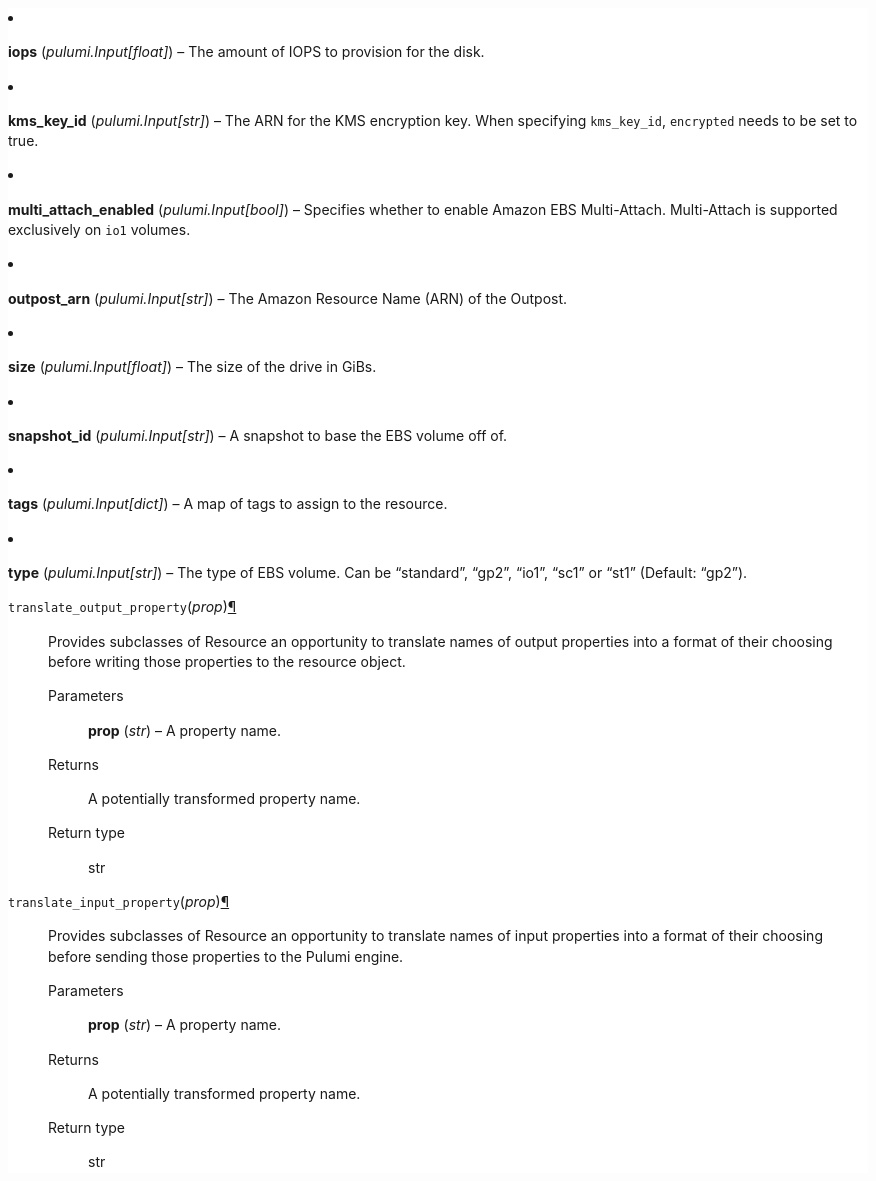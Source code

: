 <li><p><strong>iops</strong> (<em>pulumi.Input</em><em>[</em><em>float</em><em>]</em>) – The amount of IOPS to provision for the disk.</p></li>
<li><p><strong>kms_key_id</strong> (<em>pulumi.Input</em><em>[</em><em>str</em><em>]</em>) – The ARN for the KMS encryption key. When specifying <code class="docutils literal notranslate"><span class="pre">kms_key_id</span></code>, <code class="docutils literal notranslate"><span class="pre">encrypted</span></code> needs to be set to true.</p></li>
<li><p><strong>multi_attach_enabled</strong> (<em>pulumi.Input</em><em>[</em><em>bool</em><em>]</em>) – Specifies whether to enable Amazon EBS Multi-Attach. Multi-Attach is supported exclusively on <code class="docutils literal notranslate"><span class="pre">io1</span></code> volumes.</p></li>
<li><p><strong>outpost_arn</strong> (<em>pulumi.Input</em><em>[</em><em>str</em><em>]</em>) – The Amazon Resource Name (ARN) of the Outpost.</p></li>
<li><p><strong>size</strong> (<em>pulumi.Input</em><em>[</em><em>float</em><em>]</em>) – The size of the drive in GiBs.</p></li>
<li><p><strong>snapshot_id</strong> (<em>pulumi.Input</em><em>[</em><em>str</em><em>]</em>) – A snapshot to base the EBS volume off of.</p></li>
<li><p><strong>tags</strong> (<em>pulumi.Input</em><em>[</em><em>dict</em><em>]</em>) – A map of tags to assign to the resource.</p></li>
<li><p><strong>type</strong> (<em>pulumi.Input</em><em>[</em><em>str</em><em>]</em>) – The type of EBS volume. Can be “standard”, “gp2”, “io1”, “sc1” or “st1” (Default: “gp2”).</p></li>
</ul>
</dd>
</dl>
</dd></dl>

<dl class="py method">
<dt id="pulumi_aws.ebs.Volume.translate_output_property">
<code class="sig-name descname">translate_output_property</code><span class="sig-paren">(</span><em class="sig-param"><span class="n">prop</span></em><span class="sig-paren">)</span><a class="headerlink" href="#pulumi_aws.ebs.Volume.translate_output_property" title="Permalink to this definition">¶</a></dt>
<dd><p>Provides subclasses of Resource an opportunity to translate names of output properties
into a format of their choosing before writing those properties to the resource object.</p>
<dl class="field-list simple">
<dt class="field-odd">Parameters</dt>
<dd class="field-odd"><p><strong>prop</strong> (<em>str</em>) – A property name.</p>
</dd>
<dt class="field-even">Returns</dt>
<dd class="field-even"><p>A potentially transformed property name.</p>
</dd>
<dt class="field-odd">Return type</dt>
<dd class="field-odd"><p>str</p>
</dd>
</dl>
</dd></dl>

<dl class="py method">
<dt id="pulumi_aws.ebs.Volume.translate_input_property">
<code class="sig-name descname">translate_input_property</code><span class="sig-paren">(</span><em class="sig-param"><span class="n">prop</span></em><span class="sig-paren">)</span><a class="headerlink" href="#pulumi_aws.ebs.Volume.translate_input_property" title="Permalink to this definition">¶</a></dt>
<dd><p>Provides subclasses of Resource an opportunity to translate names of input properties into
a format of their choosing before sending those properties to the Pulumi engine.</p>
<dl class="field-list simple">
<dt class="field-odd">Parameters</dt>
<dd class="field-odd"><p><strong>prop</strong> (<em>str</em>) – A property name.</p>
</dd>
<dt class="field-even">Returns</dt>
<dd class="field-even"><p>A potentially transformed property name.</p>
</dd>
<dt class="field-odd">Return type</dt>
<dd class="field-odd"><p>str</p>
</dd>
</dl>